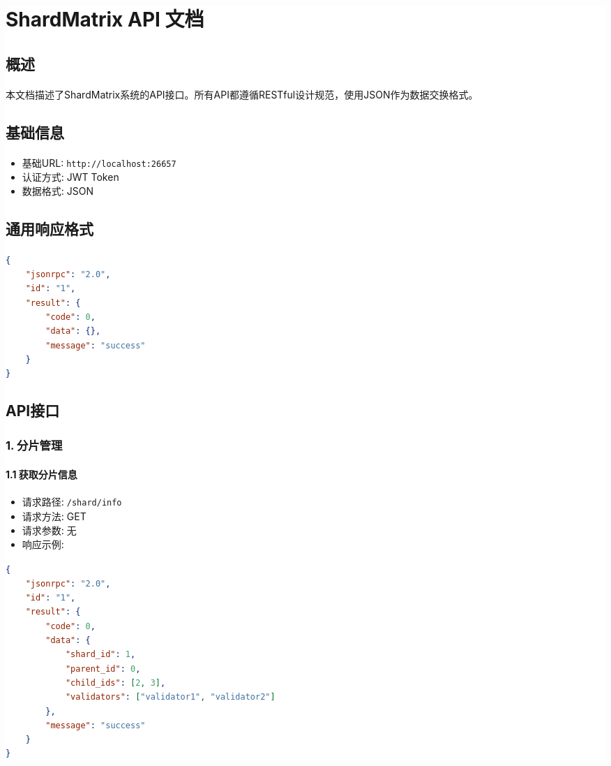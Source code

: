 # ShardMatrix API 文档

## 概述

本文档描述了ShardMatrix系统的API接口。所有API都遵循RESTful设计规范，使用JSON作为数据交换格式。

## 基础信息

- 基础URL: `http://localhost:26657`
- 认证方式: JWT Token
- 数据格式: JSON

## 通用响应格式

```json
{
    "jsonrpc": "2.0",
    "id": "1",
    "result": {
        "code": 0,
        "data": {},
        "message": "success"
    }
}
```

## API接口

### 1. 分片管理

#### 1.1 获取分片信息
- 请求路径: `/shard/info`
- 请求方法: GET
- 请求参数: 无
- 响应示例:
```json
{
    "jsonrpc": "2.0",
    "id": "1",
    "result": {
        "code": 0,
        "data": {
            "shard_id": 1,
            "parent_id": 0,
            "child_ids": [2, 3],
            "validators": ["validator1", "validator2"]
        },
        "message": "success"
    }
}
```
